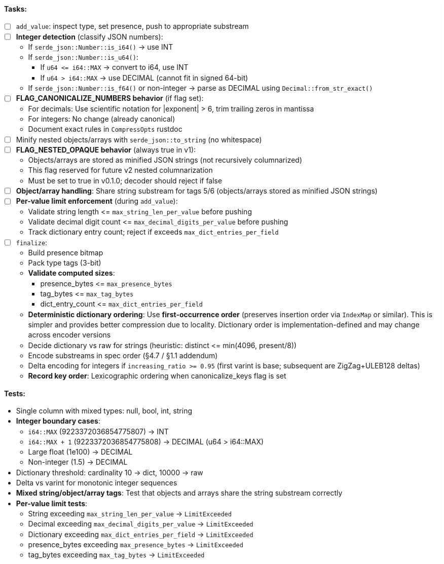 **Tasks:**
- [ ] `add_value`: inspect type, set presence, push to appropriate substream
- [ ] **Integer detection** (classify JSON numbers):
  - If `serde_json::Number::is_i64()` → use INT
  - If `serde_json::Number::is_u64()`:
    - If `u64 <= i64::MAX` → convert to i64, use INT
    - If `u64 > i64::MAX` → use DECIMAL (cannot fit in signed 64-bit)
  - If `serde_json::Number::is_f64()` or non-integer → parse as DECIMAL using `Decimal::from_str_exact()`
- [ ] **FLAG_CANONICALIZE_NUMBERS behavior** (if flag set):
  - For decimals: Use scientific notation for |exponent| > 6, trim trailing zeros in mantissa
  - For integers: No change (already canonical)
  - Document exact rules in `CompressOpts` rustdoc
- [ ] Minify nested objects/arrays with `serde_json::to_string` (no whitespace)
- [ ] **FLAG_NESTED_OPAQUE behavior** (always true in v1):
  - Objects/arrays are stored as minified JSON strings (not recursively columnarized)
  - This flag reserved for future v2 nested columnarization
  - Must be set to true in v0.1.0; decoder should reject if false
- [ ] **Object/array handling**: Share string substream for tags 5/6 (objects/arrays stored as minified JSON strings)
- [ ] **Per-value limit enforcement** (during `add_value`):
  - Validate string length <= `max_string_len_per_value` before pushing
  - Validate decimal digit count <= `max_decimal_digits_per_value` before pushing
  - Track dictionary entry count; reject if exceeds `max_dict_entries_per_field`
- [ ] `finalize`:
  - Build presence bitmap
  - Pack type tags (3-bit)
  - **Validate computed sizes**:
    - presence_bytes <= `max_presence_bytes`
    - tag_bytes <= `max_tag_bytes`
    - dict_entry_count <= `max_dict_entries_per_field`
  - **Deterministic dictionary ordering**: Use **first-occurrence order** (preserves insertion order via `IndexMap` or similar). This is simpler and provides better compression due to locality. Dictionary order is implementation-defined and may change across encoder versions
  - Decide dictionary vs raw for strings (heuristic: distinct <= min(4096, present/8))
  - Encode substreams in spec order (§4.7 / §1.1 addendum)
  - Delta encoding for integers if `increasing_ratio >= 0.95` (first varint is base; subsequent are ZigZag+ULEB128 deltas)
  - **Record key order**: Lexicographic ordering when canonicalize_keys flag is set

**Tests:**
- Single column with mixed types: null, bool, int, string
- **Integer boundary cases**:
  - `i64::MAX` (9223372036854775807) → INT
  - `i64::MAX + 1` (9223372036854775808) → DECIMAL (u64 > i64::MAX)
  - Large float (1e100) → DECIMAL
  - Non-integer (1.5) → DECIMAL
- Dictionary threshold: cardinality 10 → dict, 10000 → raw
- Delta vs varint for monotonic integer sequences
- **Mixed string/object/array tags**: Test that objects and arrays share the string substream correctly
- **Per-value limit tests**:
  - String exceeding `max_string_len_per_value` → `LimitExceeded`
  - Decimal exceeding `max_decimal_digits_per_value` → `LimitExceeded`
  - Dictionary exceeding `max_dict_entries_per_field` → `LimitExceeded`
  - presence_bytes exceeding `max_presence_bytes` → `LimitExceeded`
  - tag_bytes exceeding `max_tag_bytes` → `LimitExceeded`
